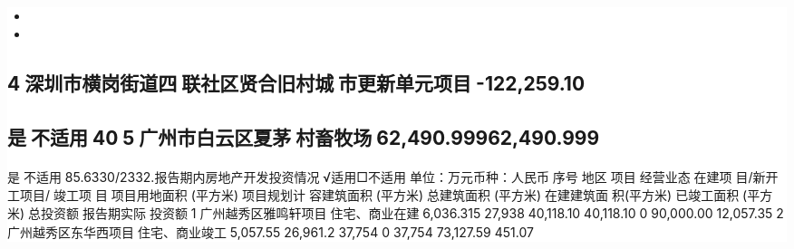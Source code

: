 -
-
4
深圳市横岗街道四
联社区贤合旧村城
市更新单元项目
-122,259.10
-
是
不适用
40
5
广州市白云区夏茅
村畜牧场
62,490.99962,490.999
-
是
不适用
85.6330/2332.报告期内房地产开发投资情况
√适用□不适用
单位：万元币种：人民币
序号
地区
项目
经营业态
在建项
目/新开
工项目/
竣工项
目
项目用地面积
(平方米)
项目规划计
容建筑面积
(平方米)
总建筑面积
(平方米)
在建建筑面
积(平方米)
已竣工面积
(平方米)
总投资额
报告期实际
投资额
1
广州越秀区雅鸣轩项目
住宅、商业在建
6,036.315
27,938
40,118.10
40,118.10
0
90,000.00
12,057.35
2
广州越秀区东华西项目
住宅、商业竣工
5,057.55
26,961.2
37,754
0
37,754
73,127.59
451.07